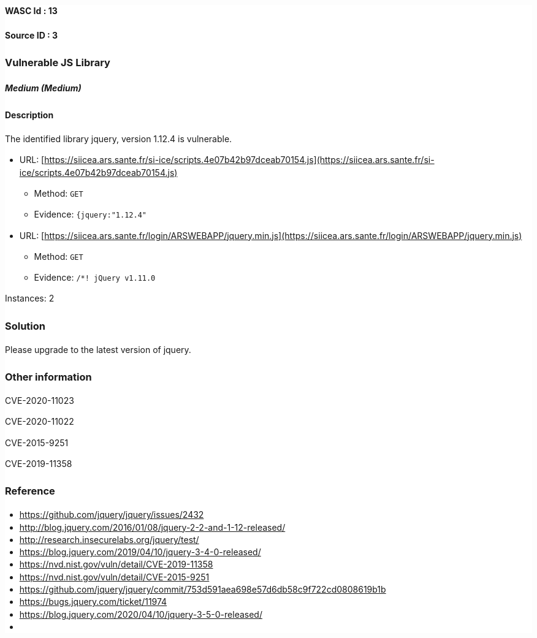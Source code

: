 #### WASC Id : 13
  
#### Source ID : 3

  
  
  
  
### Vulnerable JS Library
##### Medium (Medium)
  
  
  
  
#### Description
<p>The identified library jquery, version 1.12.4 is vulnerable.</p>
  
  
  
* URL: [https://siicea.ars.sante.fr/si-ice/scripts.4e07b42b97dceab70154.js](https://siicea.ars.sante.fr/si-ice/scripts.4e07b42b97dceab70154.js)
  
  
  * Method: `GET`
  
  
  * Evidence: `{jquery:"1.12.4"`
  
  
  
  
* URL: [https://siicea.ars.sante.fr/login/ARSWEBAPP/jquery.min.js](https://siicea.ars.sante.fr/login/ARSWEBAPP/jquery.min.js)
  
  
  * Method: `GET`
  
  
  * Evidence: `/*! jQuery v1.11.0`
  
  
  
  
Instances: 2
  
### Solution
<p>Please upgrade to the latest version of jquery.</p>
  
### Other information
<p>CVE-2020-11023</p><p>CVE-2020-11022</p><p>CVE-2015-9251</p><p>CVE-2019-11358</p><p></p>
  
### Reference
* https://github.com/jquery/jquery/issues/2432
* http://blog.jquery.com/2016/01/08/jquery-2-2-and-1-12-released/
* http://research.insecurelabs.org/jquery/test/
* https://blog.jquery.com/2019/04/10/jquery-3-4-0-released/
* https://nvd.nist.gov/vuln/detail/CVE-2019-11358
* https://nvd.nist.gov/vuln/detail/CVE-2015-9251
* https://github.com/jquery/jquery/commit/753d591aea698e57d6db58c9f722cd0808619b1b
* https://bugs.jquery.com/ticket/11974
* https://blog.jquery.com/2020/04/10/jquery-3-5-0-released/
* 
